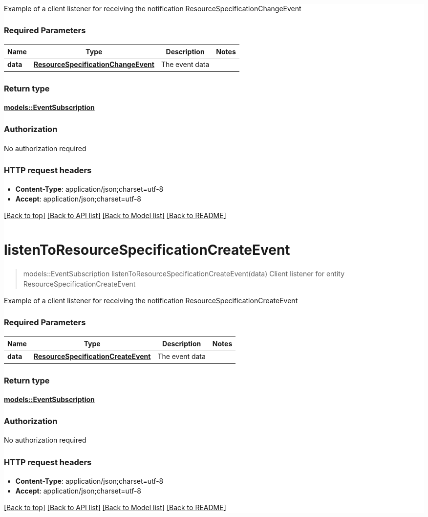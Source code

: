 Example of a client listener for receiving the notification ResourceSpecificationChangeEvent

### Required Parameters

Name | Type | Description  | Notes
------------- | ------------- | ------------- | -------------
  **data** | [**ResourceSpecificationChangeEvent**](ResourceSpecificationChangeEvent.md)| The event data | 

### Return type

[**models::EventSubscription**](EventSubscription.md)

### Authorization

No authorization required

### HTTP request headers

 - **Content-Type**: application/json;charset=utf-8
 - **Accept**: application/json;charset=utf-8

[[Back to top]](#) [[Back to API list]](../README.md#documentation-for-api-endpoints) [[Back to Model list]](../README.md#documentation-for-models) [[Back to README]](../README.md)

# **listenToResourceSpecificationCreateEvent**
> models::EventSubscription listenToResourceSpecificationCreateEvent(data)
Client listener for entity ResourceSpecificationCreateEvent

Example of a client listener for receiving the notification ResourceSpecificationCreateEvent

### Required Parameters

Name | Type | Description  | Notes
------------- | ------------- | ------------- | -------------
  **data** | [**ResourceSpecificationCreateEvent**](ResourceSpecificationCreateEvent.md)| The event data | 

### Return type

[**models::EventSubscription**](EventSubscription.md)

### Authorization

No authorization required

### HTTP request headers

 - **Content-Type**: application/json;charset=utf-8
 - **Accept**: application/json;charset=utf-8

[[Back to top]](#) [[Back to API list]](../README.md#documentation-for-api-endpoints) [[Back to Model list]](../README.md#documentation-for-models) [[Back to README]](../README.md)
